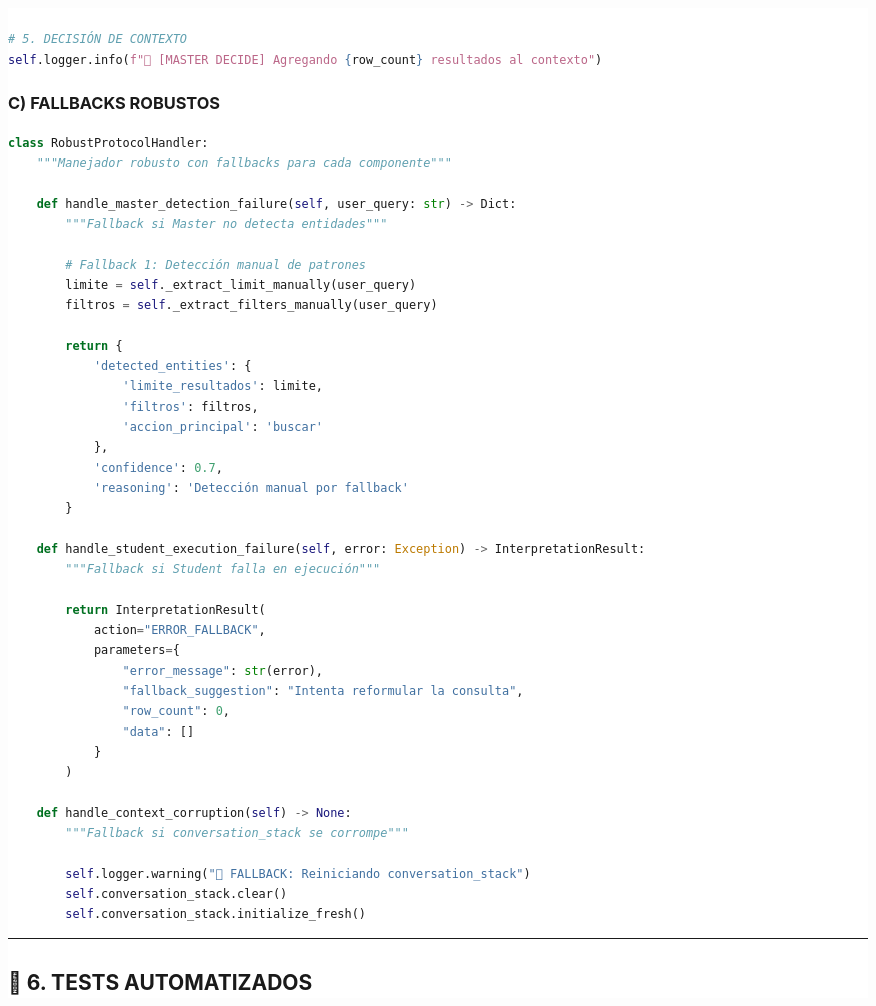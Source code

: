 ```python

# 5. DECISIÓN DE CONTEXTO
self.logger.info(f"🧠 [MASTER DECIDE] Agregando {row_count} resultados al contexto")
```

### **C) FALLBACKS ROBUSTOS**

```python
class RobustProtocolHandler:
    """Manejador robusto con fallbacks para cada componente"""

    def handle_master_detection_failure(self, user_query: str) -> Dict:
        """Fallback si Master no detecta entidades"""

        # Fallback 1: Detección manual de patrones
        limite = self._extract_limit_manually(user_query)
        filtros = self._extract_filters_manually(user_query)

        return {
            'detected_entities': {
                'limite_resultados': limite,
                'filtros': filtros,
                'accion_principal': 'buscar'
            },
            'confidence': 0.7,
            'reasoning': 'Detección manual por fallback'
        }

    def handle_student_execution_failure(self, error: Exception) -> InterpretationResult:
        """Fallback si Student falla en ejecución"""

        return InterpretationResult(
            action="ERROR_FALLBACK",
            parameters={
                "error_message": str(error),
                "fallback_suggestion": "Intenta reformular la consulta",
                "row_count": 0,
                "data": []
            }
        )

    def handle_context_corruption(self) -> None:
        """Fallback si conversation_stack se corrompe"""

        self.logger.warning("🔧 FALLBACK: Reiniciando conversation_stack")
        self.conversation_stack.clear()
        self.conversation_stack.initialize_fresh()
```

---

## 🧪 **6. TESTS AUTOMATIZADOS**
